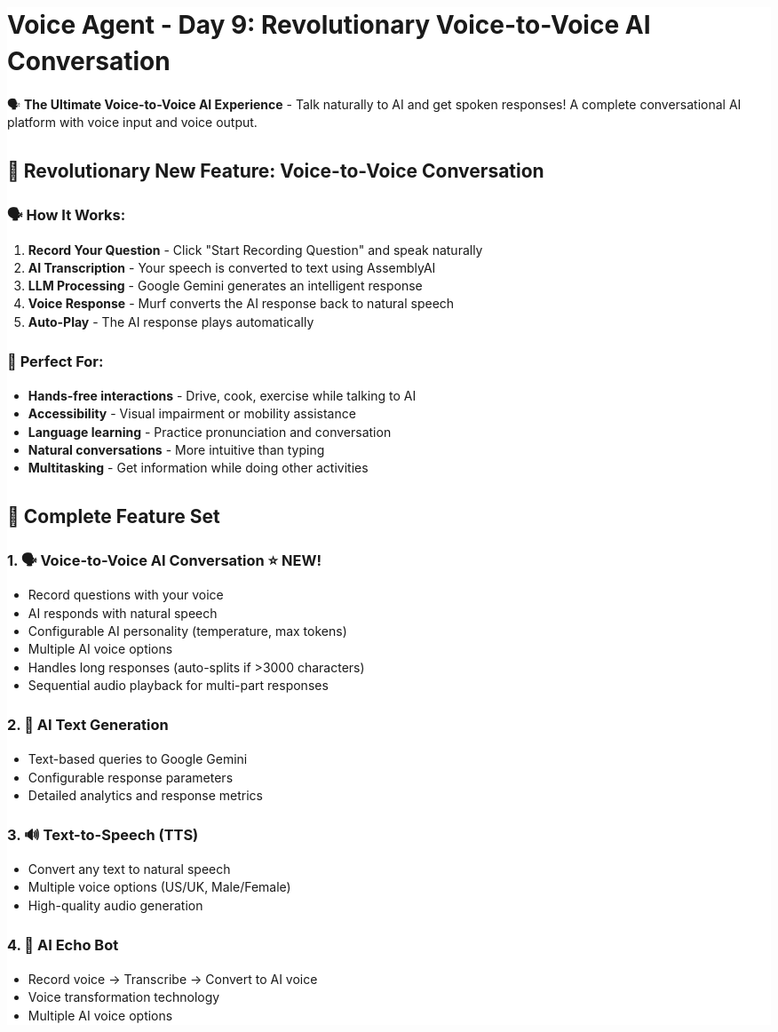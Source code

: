 # Voice Agent - Day 9: Revolutionary Voice-to-Voice AI Conversation

🗣️ **The Ultimate Voice-to-Voice AI Experience** - Talk naturally to AI and get spoken responses! A complete conversational AI platform with voice input and voice output.

## 🌟 Revolutionary New Feature: Voice-to-Voice Conversation

### 🗣️ **How It Works:**

1. **Record Your Question** - Click "Start Recording Question" and speak naturally
2. **AI Transcription** - Your speech is converted to text using AssemblyAI
3. **LLM Processing** - Google Gemini generates an intelligent response
4. **Voice Response** - Murf converts the AI response back to natural speech
5. **Auto-Play** - The AI response plays automatically

### 🎯 **Perfect For:**

- **Hands-free interactions** - Drive, cook, exercise while talking to AI
- **Accessibility** - Visual impairment or mobility assistance
- **Language learning** - Practice pronunciation and conversation
- **Natural conversations** - More intuitive than typing
- **Multitasking** - Get information while doing other activities

## 🚀 Complete Feature Set

### 1. **🗣️ Voice-to-Voice AI Conversation** ⭐ NEW!

- Record questions with your voice
- AI responds with natural speech
- Configurable AI personality (temperature, max tokens)
- Multiple AI voice options
- Handles long responses (auto-splits if >3000 characters)
- Sequential audio playback for multi-part responses

### 2. **🧠 AI Text Generation**

- Text-based queries to Google Gemini
- Configurable response parameters
- Detailed analytics and response metrics

### 3. **🔊 Text-to-Speech (TTS)**

- Convert any text to natural speech
- Multiple voice options (US/UK, Male/Female)
- High-quality audio generation

### 4. **🤖 AI Echo Bot**

- Record voice → Transcribe → Convert to AI voice
- Voice transformation technology
- Multiple AI voice options
